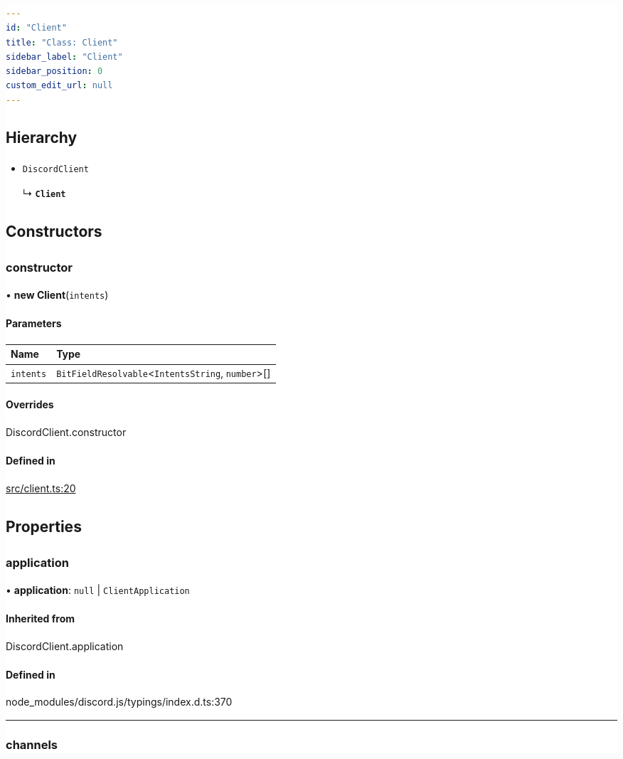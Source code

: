 ```yaml
---
id: "Client"
title: "Class: Client"
sidebar_label: "Client"
sidebar_position: 0
custom_edit_url: null
---
```


## Hierarchy

- `DiscordClient`

  ↳ **`Client`**

## Constructors

### constructor

• **new Client**(`intents`)

#### Parameters

| Name | Type |
| :------ | :------ |
| `intents` | `BitFieldResolvable`<`IntentsString`, `number`\>[] |

#### Overrides

DiscordClient.constructor

#### Defined in

[src/client.ts:20](https://github.com/matthewferderber/djs-cc/blob/672a2a0/src/client.ts#L20)

## Properties

### application

• **application**: ``null`` \| `ClientApplication`

#### Inherited from

DiscordClient.application

#### Defined in

node_modules/discord.js/typings/index.d.ts:370

___

### channels
